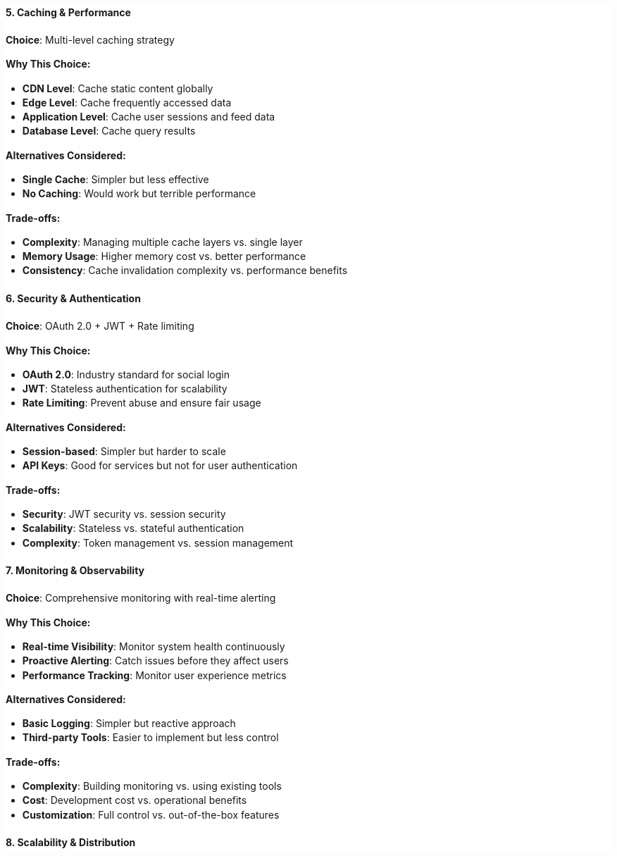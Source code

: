 #### **5. Caching & Performance**

**Choice**: Multi-level caching strategy

**Why This Choice:**
- **CDN Level**: Cache static content globally
- **Edge Level**: Cache frequently accessed data
- **Application Level**: Cache user sessions and feed data
- **Database Level**: Cache query results

**Alternatives Considered:**
- **Single Cache**: Simpler but less effective
- **No Caching**: Would work but terrible performance

**Trade-offs:**
- **Complexity**: Managing multiple cache layers vs. single layer
- **Memory Usage**: Higher memory cost vs. better performance
- **Consistency**: Cache invalidation complexity vs. performance benefits

#### **6. Security & Authentication**

**Choice**: OAuth 2.0 + JWT + Rate limiting

**Why This Choice:**
- **OAuth 2.0**: Industry standard for social login
- **JWT**: Stateless authentication for scalability
- **Rate Limiting**: Prevent abuse and ensure fair usage

**Alternatives Considered:**
- **Session-based**: Simpler but harder to scale
- **API Keys**: Good for services but not for user authentication

**Trade-offs:**
- **Security**: JWT security vs. session security
- **Scalability**: Stateless vs. stateful authentication
- **Complexity**: Token management vs. session management

#### **7. Monitoring & Observability**

**Choice**: Comprehensive monitoring with real-time alerting

**Why This Choice:**
- **Real-time Visibility**: Monitor system health continuously
- **Proactive Alerting**: Catch issues before they affect users
- **Performance Tracking**: Monitor user experience metrics

**Alternatives Considered:**
- **Basic Logging**: Simpler but reactive approach
- **Third-party Tools**: Easier to implement but less control

**Trade-offs:**
- **Complexity**: Building monitoring vs. using existing tools
- **Cost**: Development cost vs. operational benefits
- **Customization**: Full control vs. out-of-the-box features

#### **8. Scalability & Distribution**
